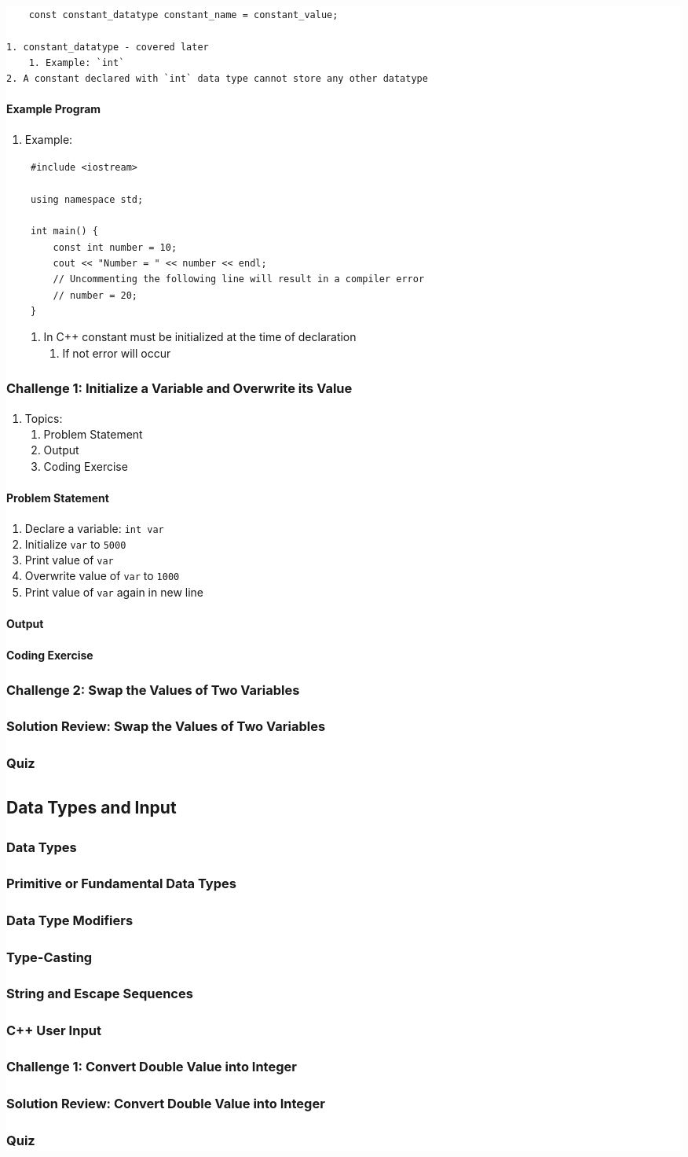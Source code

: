 		const constant_datatype constant_name = constant_value;
		
	1. constant_datatype - covered later
		1. Example: `int`
	2. A constant declared with `int` data type cannot store any other datatype

#### Example Program ####
1. Example:

		#include <iostream>
		
		using namespace std;
		
		int main() {
			const int number = 10;
			cout << "Number = " << number << endl;
			// Uncommenting the following line will result in a compiler error
			// number = 20;
		}
		
	1. In C++ constant must be initialized at the time of declaration
		1. If not error will occur

### Challenge 1: Initialize a Variable and Overwrite its Value ###
1. Topics:
	1. Problem Statement
	2. Output
	3. Coding Exercise
	
#### Problem Statement ####
1. Declare a variable: `int var`
2. Initialize `var` to `5000`
3. Print value of `var`
4. Overwrite value of `var` to `1000`
5. Print value of `var` again in new line

#### Output ####
#### Coding Exercise ####

### Challenge 2: Swap the Values of Two Variables ###
### Solution Review: Swap the Values of Two Variables ###
### Quiz ###

## Data Types and Input ##
### Data Types ###
### Primitive or Fundamental Data Types ###
### Data Type Modifiers ###
### Type-Casting ###
### String and Escape Sequences ###
### C++ User Input ###
### Challenge 1: Convert Double Value into Integer ###
### Solution Review: Convert Double Value into Integer ###
### Quiz ###
